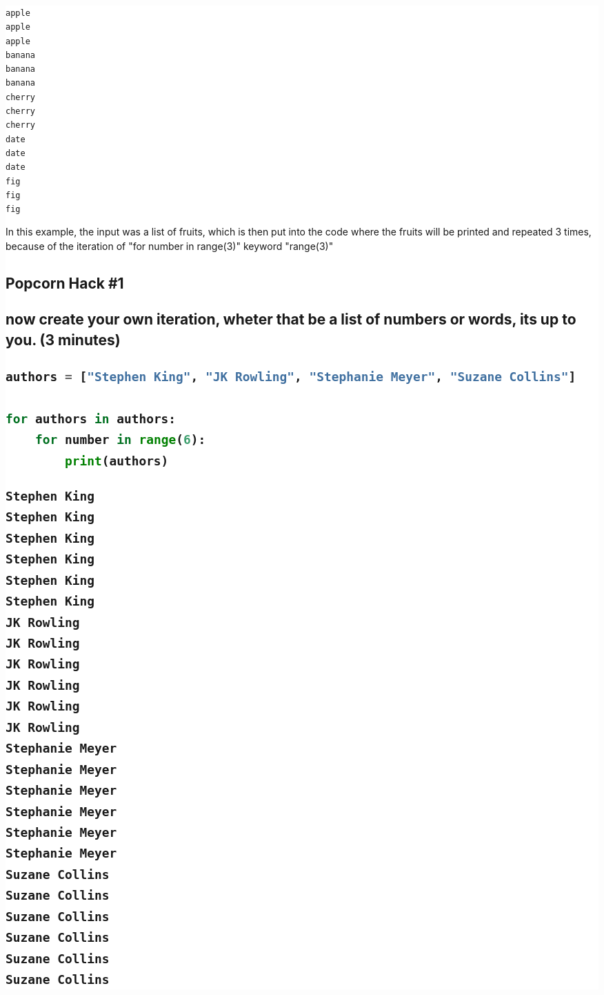     apple
    apple
    apple
    banana
    banana
    banana
    cherry
    cherry
    cherry
    date
    date
    date
    fig
    fig
    fig


In this example, the input was a list of fruits, which is then put into the code where the fruits will be printed and repeated 3 times, because of the iteration  of "for number in range(3)" keyword "range(3)"

<h2> Popcorn Hack #1

now create your own iteration, wheter that be a list of numbers or words, its up to you. (3 minutes)


```python
authors = ["Stephen King", "JK Rowling", "Stephanie Meyer", "Suzane Collins"]

for authors in authors:
    for number in range(6):  
        print(authors)
```

    Stephen King
    Stephen King
    Stephen King
    Stephen King
    Stephen King
    Stephen King
    JK Rowling
    JK Rowling
    JK Rowling
    JK Rowling
    JK Rowling
    JK Rowling
    Stephanie Meyer
    Stephanie Meyer
    Stephanie Meyer
    Stephanie Meyer
    Stephanie Meyer
    Stephanie Meyer
    Suzane Collins
    Suzane Collins
    Suzane Collins
    Suzane Collins
    Suzane Collins
    Suzane Collins
